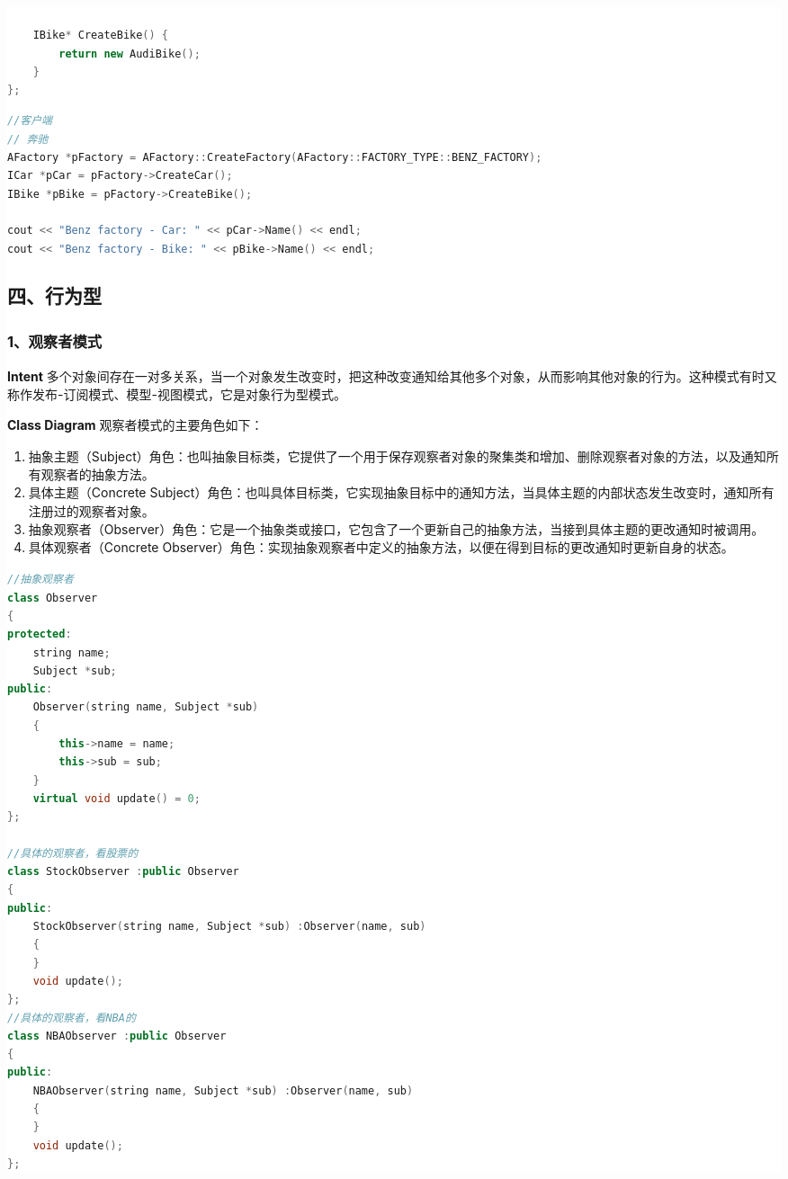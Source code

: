 ```c++

    IBike* CreateBike() {
        return new AudiBike();
    }
};
```
```c++
//客户端
// 奔驰
AFactory *pFactory = AFactory::CreateFactory(AFactory::FACTORY_TYPE::BENZ_FACTORY);
ICar *pCar = pFactory->CreateCar();
IBike *pBike = pFactory->CreateBike();

cout << "Benz factory - Car: " << pCar->Name() << endl;
cout << "Benz factory - Bike: " << pBike->Name() << endl;
```

## 四、行为型
### 1、观察者模式
**Intent**
多个对象间存在一对多关系，当一个对象发生改变时，把这种改变通知给其他多个对象，从而影响其他对象的行为。这种模式有时又称作发布-订阅模式、模型-视图模式，它是对象行为型模式。

**Class Diagram**
观察者模式的主要角色如下：
1. 抽象主题（Subject）角色：也叫抽象目标类，它提供了一个用于保存观察者对象的聚集类和增加、删除观察者对象的方法，以及通知所有观察者的抽象方法。
2. 具体主题（Concrete    Subject）角色：也叫具体目标类，它实现抽象目标中的通知方法，当具体主题的内部状态发生改变时，通知所有注册过的观察者对象。
3. 抽象观察者（Observer）角色：它是一个抽象类或接口，它包含了一个更新自己的抽象方法，当接到具体主题的更改通知时被调用。
4. 具体观察者（Concrete Observer）角色：实现抽象观察者中定义的抽象方法，以便在得到目标的更改通知时更新自身的状态。

```c++
//抽象观察者
class Observer
{
protected:
    string name;
    Subject *sub;
public:
    Observer(string name, Subject *sub)
    {
        this->name = name;
        this->sub = sub;
    }
    virtual void update() = 0;
};

//具体的观察者，看股票的
class StockObserver :public Observer
{
public:
    StockObserver(string name, Subject *sub) :Observer(name, sub)
    {
    }
    void update();
};
//具体的观察者，看NBA的
class NBAObserver :public Observer
{
public:
    NBAObserver(string name, Subject *sub) :Observer(name, sub)
    {
    }
    void update();
};
```